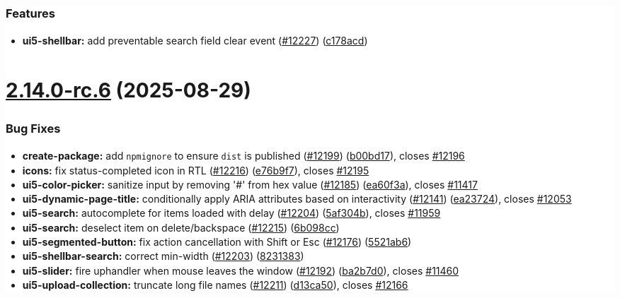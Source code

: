 
### Features

* **ui5-shellbar:** add preventable search field clear event ([#12227](https://github.com/SAP/ui5-webcomponents/issues/12227)) ([c178acd](https://github.com/SAP/ui5-webcomponents/commit/c178acd70fe0d740af9ab0acc46951e01227dc3c))





# [2.14.0-rc.6](https://github.com/SAP/ui5-webcomponents/compare/v2.14.0-rc.5...v2.14.0-rc.6) (2025-08-29)


### Bug Fixes

* **create-package:** add `npmignore` to ensure `dist` is published ([#12199](https://github.com/SAP/ui5-webcomponents/issues/12199)) ([b00bd17](https://github.com/SAP/ui5-webcomponents/commit/b00bd17f4d6dadfbc4ad9bd0c8374225813cb605)), closes [#12196](https://github.com/SAP/ui5-webcomponents/issues/12196)
* **icons:** fix status-completed icon in RTL ([#12216](https://github.com/SAP/ui5-webcomponents/issues/12216)) ([e76b9f7](https://github.com/SAP/ui5-webcomponents/commit/e76b9f7c29c8a8c4fdc2f7d73f486d31760067bc)), closes [#12195](https://github.com/SAP/ui5-webcomponents/issues/12195)
* **ui5-color-picker:** sanitize input by removing '#' from hex value ([#12185](https://github.com/SAP/ui5-webcomponents/issues/12185)) ([ea60f3a](https://github.com/SAP/ui5-webcomponents/commit/ea60f3aa436157763bdea35ffabbdc6892ef2f5f)), closes [#11417](https://github.com/SAP/ui5-webcomponents/issues/11417)
* **ui5-dynamic-page-title:** conditionally apply ARIA attributes based on interactivity ([#12141](https://github.com/SAP/ui5-webcomponents/issues/12141)) ([ea23724](https://github.com/SAP/ui5-webcomponents/commit/ea237242f10162c664384f6aa59974b7e44b6b81)), closes [#12053](https://github.com/SAP/ui5-webcomponents/issues/12053)
* **ui5-search:** autocomplete for items loaded with delay ([#12204](https://github.com/SAP/ui5-webcomponents/issues/12204)) ([5af304b](https://github.com/SAP/ui5-webcomponents/commit/5af304bf494badc397372eba6c809e6c10777e99)), closes [#11959](https://github.com/SAP/ui5-webcomponents/issues/11959)
* **ui5-search:** deselect item on delete/backspace ([#12215](https://github.com/SAP/ui5-webcomponents/issues/12215)) ([6b098cc](https://github.com/SAP/ui5-webcomponents/commit/6b098ccacf76e82370da59115eab88b3d41a1407))
* **ui5-segmented-button:** fix action cancellation with Shift or Esc ([#12176](https://github.com/SAP/ui5-webcomponents/issues/12176)) ([5521ab6](https://github.com/SAP/ui5-webcomponents/commit/5521ab644a31e5aa944b465473acb7db9c8076f9))
* **ui5-shellbar-search:** correct min-width ([#12203](https://github.com/SAP/ui5-webcomponents/issues/12203)) ([8231383](https://github.com/SAP/ui5-webcomponents/commit/8231383616e7c86dda91c9638983dbbd804658d2))
* **ui5-slider:** fire uphandler when mouse leaves the window ([#12192](https://github.com/SAP/ui5-webcomponents/issues/12192)) ([ba2b7d0](https://github.com/SAP/ui5-webcomponents/commit/ba2b7d00a40eedfa58911d4ff6cdf3d3b323bf35)), closes [#11460](https://github.com/SAP/ui5-webcomponents/issues/11460)
* **ui5-upload-collection:** truncate long file names ([#12211](https://github.com/SAP/ui5-webcomponents/issues/12211)) ([d13ca50](https://github.com/SAP/ui5-webcomponents/commit/d13ca5024d4f80e893f54d17f3a2c4e54224e2cb)), closes [#12166](https://github.com/SAP/ui5-webcomponents/issues/12166)

